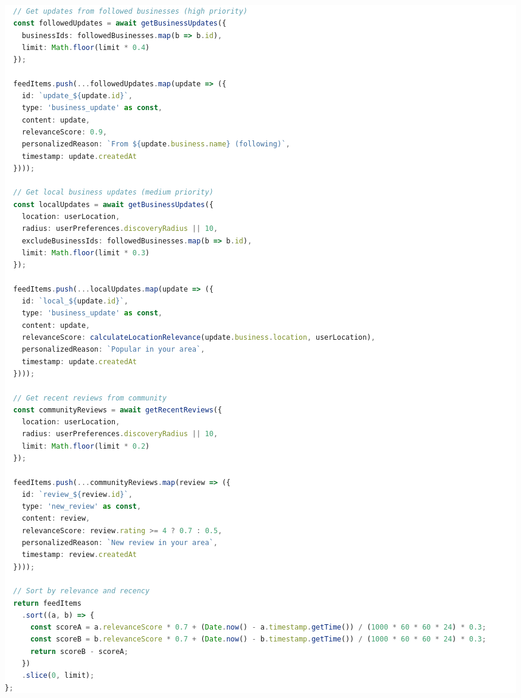 ```typescript
  // Get updates from followed businesses (high priority)
  const followedUpdates = await getBusinessUpdates({
    businessIds: followedBusinesses.map(b => b.id),
    limit: Math.floor(limit * 0.4)
  });

  feedItems.push(...followedUpdates.map(update => ({
    id: `update_${update.id}`,
    type: 'business_update' as const,
    content: update,
    relevanceScore: 0.9,
    personalizedReason: `From ${update.business.name} (following)`,
    timestamp: update.createdAt
  })));

  // Get local business updates (medium priority)
  const localUpdates = await getBusinessUpdates({
    location: userLocation,
    radius: userPreferences.discoveryRadius || 10,
    excludeBusinessIds: followedBusinesses.map(b => b.id),
    limit: Math.floor(limit * 0.3)
  });

  feedItems.push(...localUpdates.map(update => ({
    id: `local_${update.id}`,
    type: 'business_update' as const,
    content: update,
    relevanceScore: calculateLocationRelevance(update.business.location, userLocation),
    personalizedReason: `Popular in your area`,
    timestamp: update.createdAt
  })));

  // Get recent reviews from community
  const communityReviews = await getRecentReviews({
    location: userLocation,
    radius: userPreferences.discoveryRadius || 10,
    limit: Math.floor(limit * 0.2)
  });

  feedItems.push(...communityReviews.map(review => ({
    id: `review_${review.id}`,
    type: 'new_review' as const,
    content: review,
    relevanceScore: review.rating >= 4 ? 0.7 : 0.5,
    personalizedReason: `New review in your area`,
    timestamp: review.createdAt
  })));

  // Sort by relevance and recency
  return feedItems
    .sort((a, b) => {
      const scoreA = a.relevanceScore * 0.7 + (Date.now() - a.timestamp.getTime()) / (1000 * 60 * 60 * 24) * 0.3;
      const scoreB = b.relevanceScore * 0.7 + (Date.now() - b.timestamp.getTime()) / (1000 * 60 * 60 * 24) * 0.3;
      return scoreB - scoreA;
    })
    .slice(0, limit);
};
```
